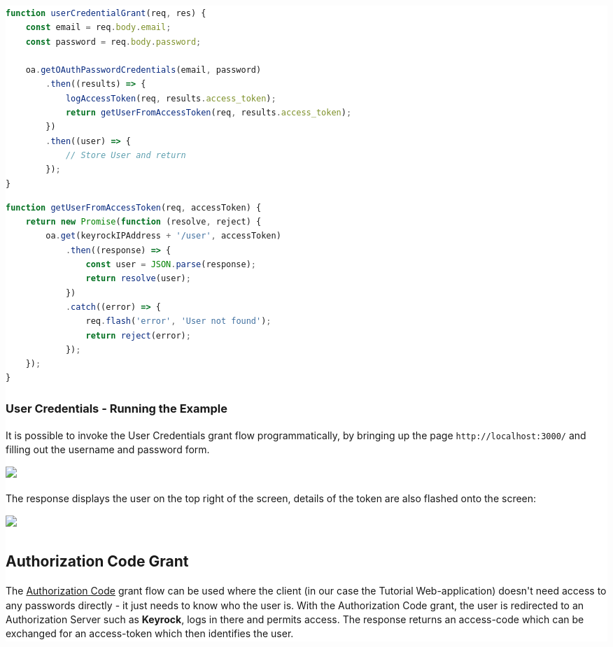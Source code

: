 ```javascript
function userCredentialGrant(req, res) {
    const email = req.body.email;
    const password = req.body.password;

    oa.getOAuthPasswordCredentials(email, password)
        .then((results) => {
            logAccessToken(req, results.access_token);
            return getUserFromAccessToken(req, results.access_token);
        })
        .then((user) => {
            // Store User and return
        });
}
```

```javascript
function getUserFromAccessToken(req, accessToken) {
    return new Promise(function (resolve, reject) {
        oa.get(keyrockIPAddress + '/user', accessToken)
            .then((response) => {
                const user = JSON.parse(response);
                return resolve(user);
            })
            .catch((error) => {
                req.flash('error', 'User not found');
                return reject(error);
            });
    });
}
```

### User Credentials - Running the Example

It is possible to invoke the User Credentials grant flow programmatically, by bringing up the page
`http://localhost:3000/` and filling out the username and password form.

![](https://fiware.github.io/tutorials.Securing-Access/img/tutorial-log-in.png)

The response displays the user on the top right of the screen, details of the token are also flashed onto the screen:

![](https://fiware.github.io/tutorials.Securing-Access/img/tutorial-reponse.png)

## Authorization Code Grant

The [Authorization Code](https://tools.ietf.org/html/rfc6749#section-1.3.1) grant flow can be used where the client (in
our case the Tutorial Web-application) doesn't need access to any passwords directly - it just needs to know who the
user is. With the Authorization Code grant, the user is redirected to an Authorization Server such as **Keyrock**, logs
in there and permits access. The response returns an access-code which can be exchanged for an access-token which then
identifies the user.
